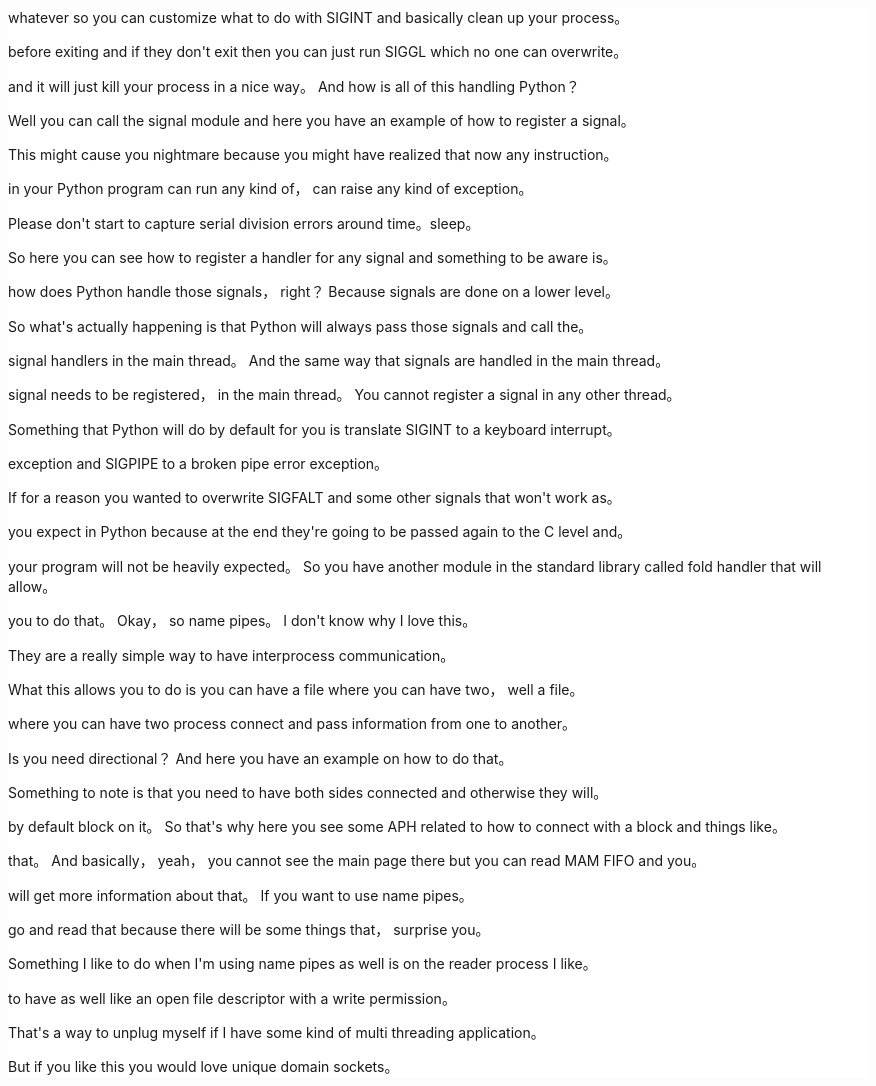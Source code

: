  whatever so you can customize what to do with SIGINT and basically clean up your process。

 before exiting and if they don't exit then you can just run SIGGL which no one can overwrite。

 and it will just kill your process in a nice way。 And how is all of this handling Python？

 Well you can call the signal module and here you have an example of how to register a signal。

 This might cause you nightmare because you might have realized that now any instruction。

 in your Python program can run any kind of， can raise any kind of exception。

 Please don't start to capture serial division errors around time。sleep。

 So here you can see how to register a handler for any signal and something to be aware is。

 how does Python handle those signals， right？ Because signals are done on a lower level。

 So what's actually happening is that Python will always pass those signals and call the。

 signal handlers in the main thread。 And the same way that signals are handled in the main thread。

 signal needs to be registered， in the main thread。 You cannot register a signal in any other thread。

 Something that Python will do by default for you is translate SIGINT to a keyboard interrupt。

 exception and SIGPIPE to a broken pipe error exception。

 If for a reason you wanted to overwrite SIGFALT and some other signals that won't work as。

 you expect in Python because at the end they're going to be passed again to the C level and。

 your program will not be heavily expected。 So you have another module in the standard library called fold handler that will allow。

 you to do that。 Okay， so name pipes。 I don't know why I love this。

 They are a really simple way to have interprocess communication。

 What this allows you to do is you can have a file where you can have two， well a file。

 where you can have two process connect and pass information from one to another。

 Is you need directional？ And here you have an example on how to do that。

 Something to note is that you need to have both sides connected and otherwise they will。

 by default block on it。 So that's why here you see some APH related to how to connect with a block and things like。

 that。 And basically， yeah， you cannot see the main page there but you can read MAM FIFO and you。

 will get more information about that。 If you want to use name pipes。

 go and read that because there will be some things that， surprise you。

 Something I like to do when I'm using name pipes as well is on the reader process I like。

 to have as well like an open file descriptor with a write permission。

 That's a way to unplug myself if I have some kind of multi threading application。

 But if you like this you would love unique domain sockets。
